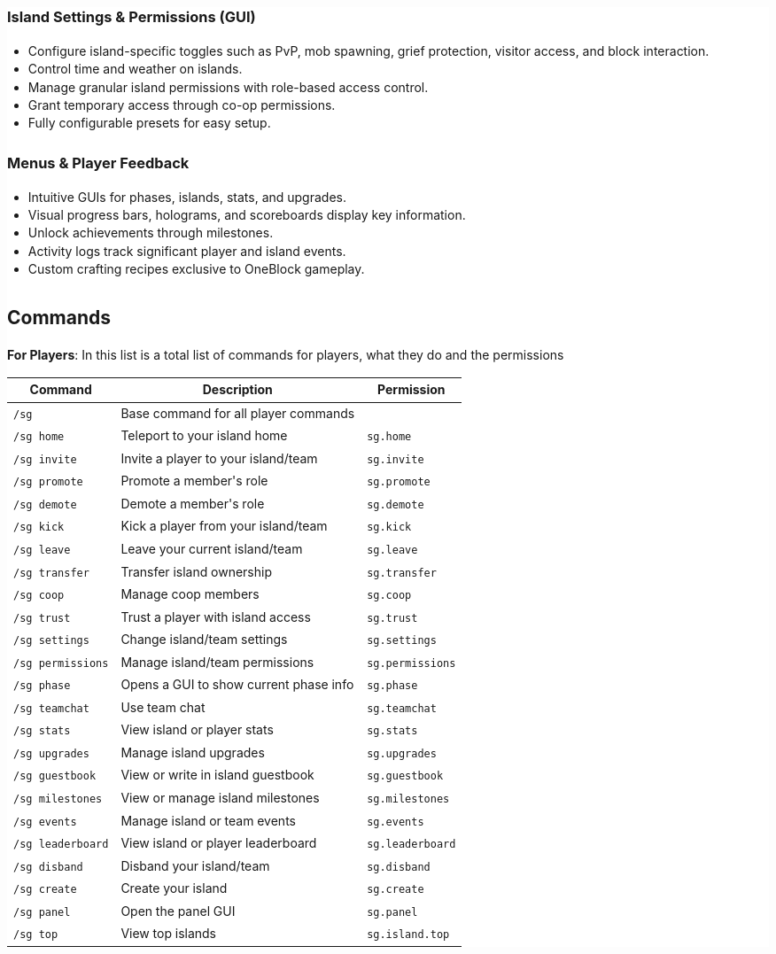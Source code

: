 ### Island Settings & Permissions (GUI)
- Configure island-specific toggles such as PvP, mob spawning, grief protection, visitor access, and block interaction.
- Control time and weather on islands.
- Manage granular island permissions with role-based access control.
- Grant temporary access through co-op permissions.
- Fully configurable presets for easy setup.

### Menus & Player Feedback
- Intuitive GUIs for phases, islands, stats, and upgrades.
- Visual progress bars, holograms, and scoreboards display key information.
- Unlock achievements through milestones.
- Activity logs track significant player and island events.
- Custom crafting recipes exclusive to OneBlock gameplay.

## Commands

**For Players**:
In this list is a total list of commands for players, what they do and the permissions

| Command             | Description                            | Permission          |
|---------------------|----------------------------------------|---------------------|
| `/sg`               | Base command for all player commands   |                     |
| `/sg home`          | Teleport to your island home           | `sg.home`           |
| `/sg invite`        | Invite a player to your island/team    | `sg.invite`         |
| `/sg promote`       | Promote a member's role                | `sg.promote`        |
| `/sg demote`        | Demote a member's role                 | `sg.demote`         |
| `/sg kick`          | Kick a player from your island/team    | `sg.kick`           |
| `/sg leave`         | Leave your current island/team         | `sg.leave`          |
| `/sg transfer`      | Transfer island ownership              | `sg.transfer`       |
| `/sg coop`          | Manage coop members                    | `sg.coop`           |
| `/sg trust`         | Trust a player with island access      | `sg.trust`          |
| `/sg settings`      | Change island/team settings            | `sg.settings`       |
| `/sg permissions`   | Manage island/team permissions         | `sg.permissions`    |
| `/sg phase`         | Opens a GUI to show current phase info | `sg.phase`          |
| `/sg teamchat`      | Use team chat                          | `sg.teamchat`       |
| `/sg stats`         | View island or player stats            | `sg.stats`          |
| `/sg upgrades`      | Manage island upgrades                 | `sg.upgrades`       |
| `/sg guestbook`     | View or write in island guestbook      | `sg.guestbook`      |
| `/sg milestones`    | View or manage island milestones       | `sg.milestones`     |
| `/sg events`        | Manage island or team events           | `sg.events`         |
| `/sg leaderboard`   | View island or player leaderboard      | `sg.leaderboard`    |
| `/sg disband`       | Disband your island/team               | `sg.disband`        |
| `/sg create`        | Create your island                     | `sg.create`         | 
| `/sg panel`         | Open the panel GUI                     | `sg.panel`          |
| `/sg top`           | View top islands                       | `sg.island.top`     |